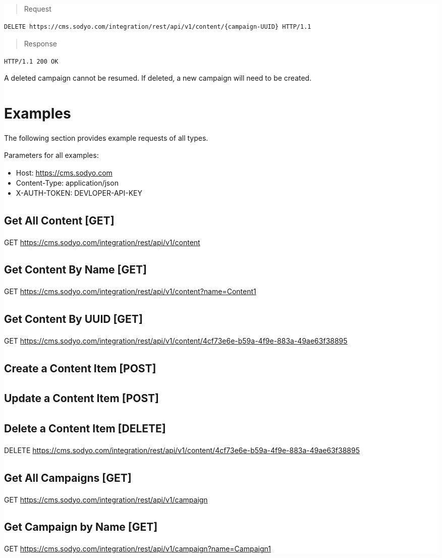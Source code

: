 > Request

```http
DELETE https://cms.sodyo.com/integration/rest/api/v1/content/{campaign-UUID} HTTP/1.1
```

> Response

```http
HTTP/1.1 200 OK
```

<aside class="warning">A deleted campaign cannot be resumed. If deleted, a new campaign will need to be created.</aside>

# Examples
The following section provides example requests of all types.

Parameters for all examples:

* Host: https://cms.sodyo.com
* Content-Type: application/json
* X-AUTH-TOKEN: DEVLOPER-API-KEY


## Get All Content [GET]
GET https://cms.sodyo.com/integration/rest/api/v1/content

## Get Content By Name [GET]
GET https://cms.sodyo.com/integration/rest/api/v1/content?name=Content1


## Get Content By UUID [GET]
GET https://cms.sodyo.com/integration/rest/api/v1/content/4cf73e6e-b59a-4f9e-883a-49ae63f38895


## Create a Content Item [POST]


## Update a Content Item [POST]


## Delete a Content Item [DELETE]
DELETE https://cms.sodyo.com/integration/rest/api/v1/content/4cf73e6e-b59a-4f9e-883a-49ae63f38895


## Get All Campaigns [GET]
GET https://cms.sodyo.com/integration/rest/api/v1/campaign


## Get Campaign by Name [GET]
GET https://cms.sodyo.com/integration/rest/api/v1/campaign?name=Campaign1
